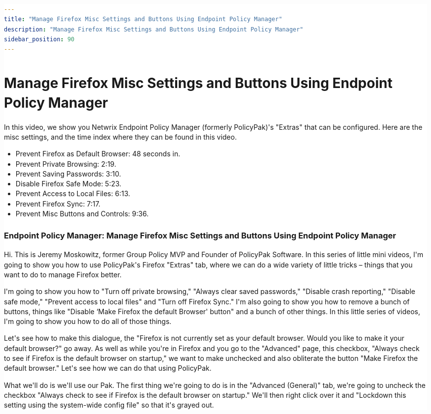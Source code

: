 ```yaml
---
title: "Manage Firefox Misc Settings and Buttons Using Endpoint Policy Manager"
description: "Manage Firefox Misc Settings and Buttons Using Endpoint Policy Manager"
sidebar_position: 90
---
```

# Manage Firefox Misc Settings and Buttons Using Endpoint Policy Manager

In this video, we show you Netwrix Endpoint Policy Manager (formerly PolicyPak)'s "Extras" that can
be configured. Here are the misc settings, and the time index where they can be found in this video.

- Prevent Firefox as Default Browser: 48 seconds in.
- Prevent Private Browsing: 2:19.
- Prevent Saving Passwords: 3:10.
- Disable Firefox Safe Mode: 5:23.
- Prevent Access to Local Files: 6:13.
- Prevent Firefox Sync: 7:17.
- Prevent Misc Buttons and Controls: 9:36.

<iframe width="560" height="315" src="https://www.youtube.com/embed/fKohXLGFv5A?si=LYnOBNj7YX-jsIGW" title="YouTube video player" frameborder="0" allow="accelerometer; autoplay; clipboard-write; encrypted-media; gyroscope; picture-in-picture; web-share" referrerpolicy="strict-origin-when-cross-origin" allowfullscreen></iframe>

### Endpoint Policy Manager: Manage Firefox Misc Settings and Buttons Using Endpoint Policy Manager

Hi. This is Jeremy Moskowitz, former Group Policy MVP and Founder of PolicyPak Software. In this
series of little mini videos, I'm going to show you how to use PolicyPak's Firefox "Extras" tab,
where we can do a wide variety of little tricks – things that you want to do to manage Firefox
better.

I'm going to show you how to "Turn off private browsing," "Always clear saved passwords," "Disable
crash reporting," "Disable safe mode," "Prevent access to local files" and "Turn off Firefox Sync."
I'm also going to show you how to remove a bunch of buttons, things like "Disable ‘Make Firefox the
default Browser' button" and a bunch of other things. In this little series of videos, I'm going to
show you how to do all of those things.

Let's see how to make this dialogue, the "Firefox is not currently set as your default browser.
Would you like to make it your default browser?" go away. As well as while you're in Firefox and you
go to the "Advanced" page, this checkbox, "Always check to see if Firefox is the default browser on
startup," we want to make unchecked and also obliterate the button "Make Firefox the default
browser." Let's see how we can do that using PolicyPak.

What we'll do is we'll use our Pak. The first thing we're going to do is in the "Advanced (General)"
tab, we're going to uncheck the checkbox "Always check to see if Firefox is the default browser on
startup." We'll then right click over it and "Lockdown this setting using the system-wide config
file" so that it's grayed out.
